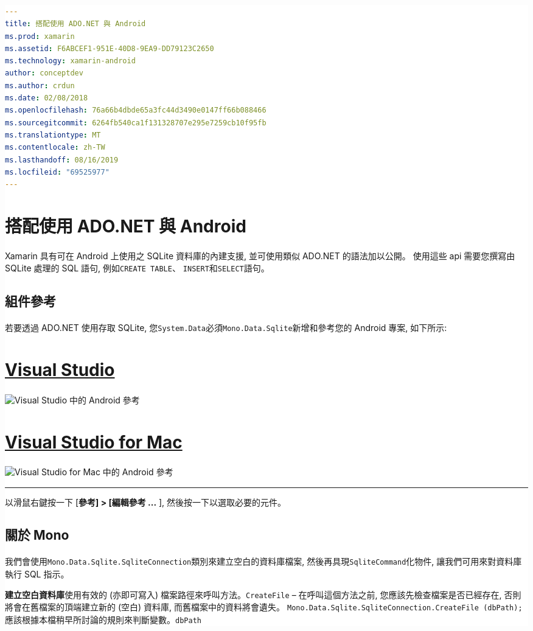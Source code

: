```yaml
---
title: 搭配使用 ADO.NET 與 Android
ms.prod: xamarin
ms.assetid: F6ABCEF1-951E-40D8-9EA9-DD79123C2650
ms.technology: xamarin-android
author: conceptdev
ms.author: crdun
ms.date: 02/08/2018
ms.openlocfilehash: 76a66b4dbde65a3fc44d3490e0147ff66b088466
ms.sourcegitcommit: 6264fb540ca1f131328707e295e7259cb10f95fb
ms.translationtype: MT
ms.contentlocale: zh-TW
ms.lasthandoff: 08/16/2019
ms.locfileid: "69525977"
---
```

# <a name="using-adonet-with-android"></a>搭配使用 ADO.NET 與 Android

Xamarin 具有可在 Android 上使用之 SQLite 資料庫的內建支援, 並可使用類似 ADO.NET 的語法加以公開。 使用這些 api 需要您撰寫由 SQLite 處理的 SQL 語句, 例如`CREATE TABLE`、 `INSERT`和`SELECT`語句。

## <a name="assembly-references"></a>組件參考

若要透過 ADO.NET 使用存取 SQLite, 您`System.Data`必須`Mono.Data.Sqlite`新增和參考您的 Android 專案, 如下所示:

# <a name="visual-studiotabwindows"></a>[Visual Studio](#tab/windows) 

![Visual Studio 中的 Android 參考](using-adonet-images/image7.png "Visual Studio 中的 Android 參考") 

# <a name="visual-studio-for-mactabmacos"></a>[Visual Studio for Mac](#tab/macos) 

![Visual Studio for Mac 中的 Android 參考](using-adonet-images/image5.png "Visual Studio for Mac 中的 Android 參考") 

-----


以滑鼠右鍵按一下 [**參考] > [編輯參考 ...** ], 然後按一下以選取必要的元件。

## <a name="about-monodatasqlite"></a>關於 Mono

我們會使用`Mono.Data.Sqlite.SqliteConnection`類別來建立空白的資料庫檔案, 然後再具現`SqliteCommand`化物件, 讓我們可用來對資料庫執行 SQL 指示。

**建立空白資料庫**使用有效的 (亦即可寫入) 檔案路徑來呼叫方法。`CreateFile` &ndash; 在呼叫這個方法之前, 您應該先檢查檔案是否已經存在, 否則將會在舊檔案的頂端建立新的 (空白) 資料庫, 而舊檔案中的資料將會遺失。
`Mono.Data.Sqlite.SqliteConnection.CreateFile (dbPath);`應該根據本檔稍早所討論的規則來判斷變數。`dbPath`
